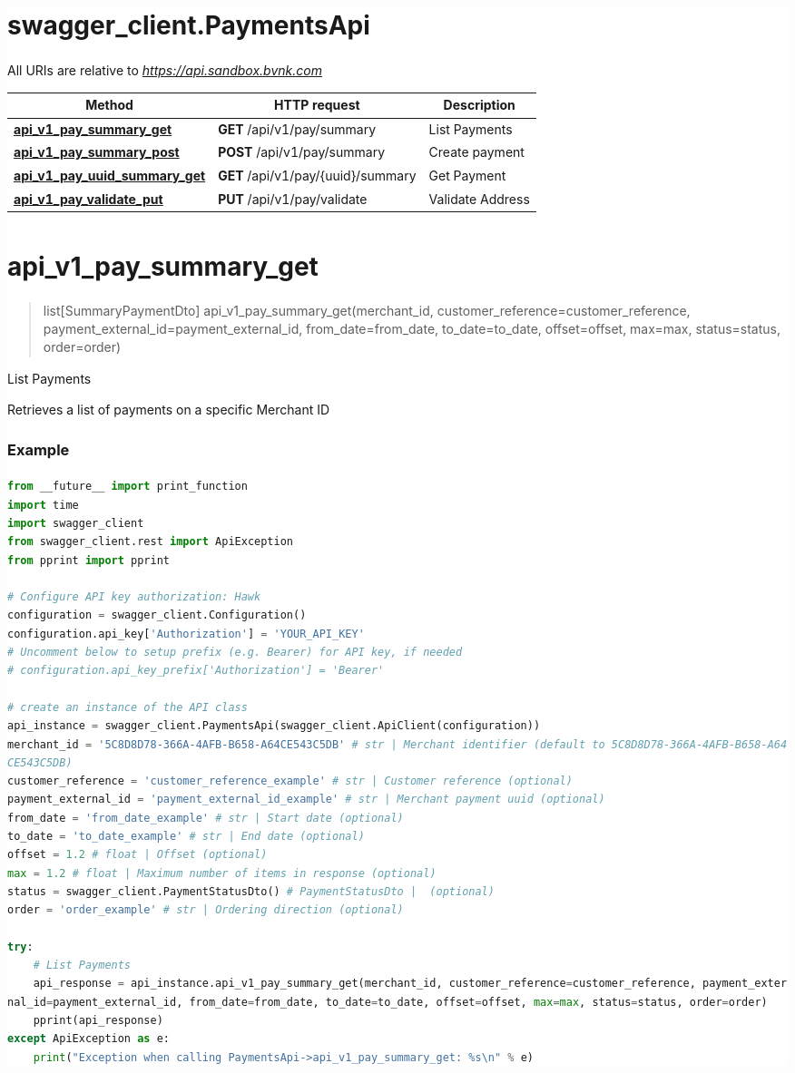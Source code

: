 # swagger_client.PaymentsApi

All URIs are relative to *https://api.sandbox.bvnk.com*

Method | HTTP request | Description
------------- | ------------- | -------------
[**api_v1_pay_summary_get**](PaymentsApi.md#api_v1_pay_summary_get) | **GET** /api/v1/pay/summary | List Payments
[**api_v1_pay_summary_post**](PaymentsApi.md#api_v1_pay_summary_post) | **POST** /api/v1/pay/summary | Create payment
[**api_v1_pay_uuid_summary_get**](PaymentsApi.md#api_v1_pay_uuid_summary_get) | **GET** /api/v1/pay/{uuid}/summary | Get Payment
[**api_v1_pay_validate_put**](PaymentsApi.md#api_v1_pay_validate_put) | **PUT** /api/v1/pay/validate | Validate Address

# **api_v1_pay_summary_get**
> list[SummaryPaymentDto] api_v1_pay_summary_get(merchant_id, customer_reference=customer_reference, payment_external_id=payment_external_id, from_date=from_date, to_date=to_date, offset=offset, max=max, status=status, order=order)

List Payments

Retrieves a list of payments on a specific Merchant ID

### Example
```python
from __future__ import print_function
import time
import swagger_client
from swagger_client.rest import ApiException
from pprint import pprint

# Configure API key authorization: Hawk
configuration = swagger_client.Configuration()
configuration.api_key['Authorization'] = 'YOUR_API_KEY'
# Uncomment below to setup prefix (e.g. Bearer) for API key, if needed
# configuration.api_key_prefix['Authorization'] = 'Bearer'

# create an instance of the API class
api_instance = swagger_client.PaymentsApi(swagger_client.ApiClient(configuration))
merchant_id = '5C8D8D78-366A-4AFB-B658-A64CE543C5DB' # str | Merchant identifier (default to 5C8D8D78-366A-4AFB-B658-A64CE543C5DB)
customer_reference = 'customer_reference_example' # str | Customer reference (optional)
payment_external_id = 'payment_external_id_example' # str | Merchant payment uuid (optional)
from_date = 'from_date_example' # str | Start date (optional)
to_date = 'to_date_example' # str | End date (optional)
offset = 1.2 # float | Offset (optional)
max = 1.2 # float | Maximum number of items in response (optional)
status = swagger_client.PaymentStatusDto() # PaymentStatusDto |  (optional)
order = 'order_example' # str | Ordering direction (optional)

try:
    # List Payments
    api_response = api_instance.api_v1_pay_summary_get(merchant_id, customer_reference=customer_reference, payment_external_id=payment_external_id, from_date=from_date, to_date=to_date, offset=offset, max=max, status=status, order=order)
    pprint(api_response)
except ApiException as e:
    print("Exception when calling PaymentsApi->api_v1_pay_summary_get: %s\n" % e)
```

